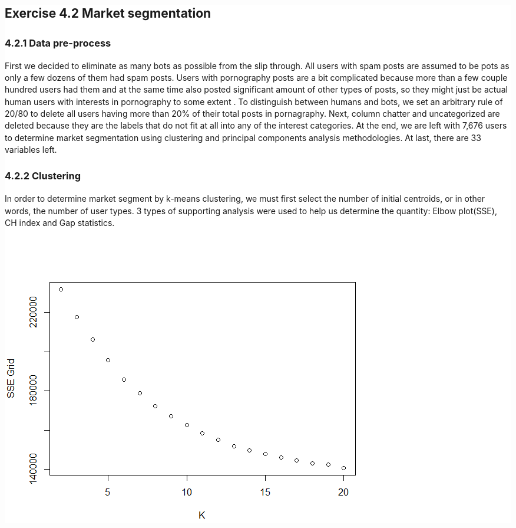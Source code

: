 Exercise 4.2 Market segmentation
--------------------------------

### 4.2.1 Data pre-process

First we decided to eliminate as many bots as possible from the slip through. All users with spam posts are assumed to be pots as only a few dozens of them had spam posts. Users with pornography posts are a bit complicated because more than a few couple hundred users had them and at the same time also posted significant amount of other types of posts, so they might just be actual human users with interests in pornography to some extent . To distinguish between humans and bots, we set an arbitrary rule of 20/80 to delete all users having more than 20% of their total posts in pornagraphy. Next, column chatter and uncategorized are deleted because they are the labels that do not fit at all into any of the interest categories. At the end, we are left with 7,676 users to determine market segmentation using clustering and principal components analysis methodologies. At last, there are 33 variables left.

### 4.2.2 Clustering

In order to determine market segment by k-means clustering, we must first select the number of initial centroids, or in other words, the number of user types. 3 types of supporting analysis were used to help us determine the quantity: Elbow plot(SSE), CH index and Gap statistics.

![](Exercise_4_report_files/figure-markdown_github/graph_4.2.1-1.png)
